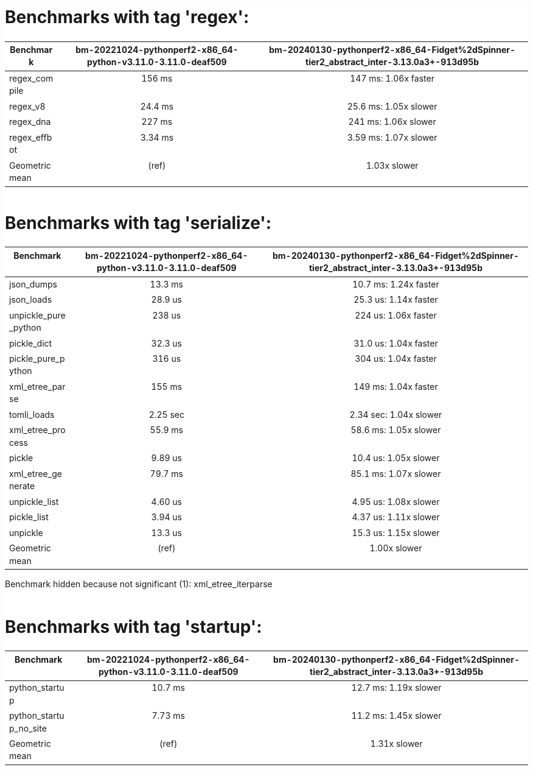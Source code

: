 Benchmarks with tag 'regex':
============================

| Benchmark      | bm-20221024-pythonperf2-x86_64-python-v3.11.0-3.11.0-deaf509 | bm-20240130-pythonperf2-x86_64-Fidget%2dSpinner-tier2_abstract_inter-3.13.0a3+-913d95b |
|----------------|:------------------------------------------------------------:|:--------------------------------------------------------------------------------------:|
| regex_compile  | 156 ms                                                       | 147 ms: 1.06x faster                                                                   |
| regex_v8       | 24.4 ms                                                      | 25.6 ms: 1.05x slower                                                                  |
| regex_dna      | 227 ms                                                       | 241 ms: 1.06x slower                                                                   |
| regex_effbot   | 3.34 ms                                                      | 3.59 ms: 1.07x slower                                                                  |
| Geometric mean | (ref)                                                        | 1.03x slower                                                                           |

Benchmarks with tag 'serialize':
================================

| Benchmark            | bm-20221024-pythonperf2-x86_64-python-v3.11.0-3.11.0-deaf509 | bm-20240130-pythonperf2-x86_64-Fidget%2dSpinner-tier2_abstract_inter-3.13.0a3+-913d95b |
|----------------------|:------------------------------------------------------------:|:--------------------------------------------------------------------------------------:|
| json_dumps           | 13.3 ms                                                      | 10.7 ms: 1.24x faster                                                                  |
| json_loads           | 28.9 us                                                      | 25.3 us: 1.14x faster                                                                  |
| unpickle_pure_python | 238 us                                                       | 224 us: 1.06x faster                                                                   |
| pickle_dict          | 32.3 us                                                      | 31.0 us: 1.04x faster                                                                  |
| pickle_pure_python   | 316 us                                                       | 304 us: 1.04x faster                                                                   |
| xml_etree_parse      | 155 ms                                                       | 149 ms: 1.04x faster                                                                   |
| tomli_loads          | 2.25 sec                                                     | 2.34 sec: 1.04x slower                                                                 |
| xml_etree_process    | 55.9 ms                                                      | 58.6 ms: 1.05x slower                                                                  |
| pickle               | 9.89 us                                                      | 10.4 us: 1.05x slower                                                                  |
| xml_etree_generate   | 79.7 ms                                                      | 85.1 ms: 1.07x slower                                                                  |
| unpickle_list        | 4.60 us                                                      | 4.95 us: 1.08x slower                                                                  |
| pickle_list          | 3.94 us                                                      | 4.37 us: 1.11x slower                                                                  |
| unpickle             | 13.3 us                                                      | 15.3 us: 1.15x slower                                                                  |
| Geometric mean       | (ref)                                                        | 1.00x slower                                                                           |

Benchmark hidden because not significant (1): xml_etree_iterparse

Benchmarks with tag 'startup':
==============================

| Benchmark              | bm-20221024-pythonperf2-x86_64-python-v3.11.0-3.11.0-deaf509 | bm-20240130-pythonperf2-x86_64-Fidget%2dSpinner-tier2_abstract_inter-3.13.0a3+-913d95b |
|------------------------|:------------------------------------------------------------:|:--------------------------------------------------------------------------------------:|
| python_startup         | 10.7 ms                                                      | 12.7 ms: 1.19x slower                                                                  |
| python_startup_no_site | 7.73 ms                                                      | 11.2 ms: 1.45x slower                                                                  |
| Geometric mean         | (ref)                                                        | 1.31x slower                                                                           |
